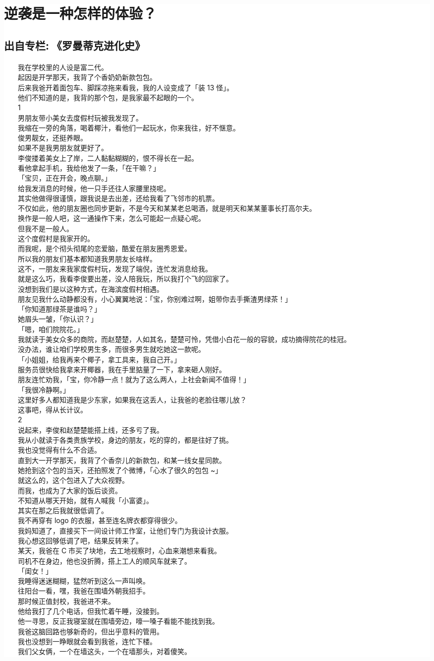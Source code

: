 # 逆袭是一种怎样的体验？  
## 出自专栏: 《罗曼蒂克进化史》  
&emsp;&emsp;我在学校里的人设是富二代。  
&emsp;&emsp;起因是开学那天，我背了个香奶奶新款包包。  
&emsp;&emsp;后来我爸开着面包车、脚踩凉拖来看我，我的人设变成了「装 13 怪」。  
&emsp;&emsp;他们不知道的是，我背的那个包，是我家最不起眼的一个。  
&emsp;&emsp;1  
&emsp;&emsp;男朋友带小美女去度假村玩被我发现了。  
&emsp;&emsp;我缩在一旁的角落，喝着椰汁，看他们一起玩水，你来我往，好不惬意。  
&emsp;&emsp;俊男靓女，还挺养眼。  
&emsp;&emsp;如果不是我男朋友就更好了。  
&emsp;&emsp;李俊搂着美女上了岸，二人黏黏糊糊的，恨不得长在一起。  
&emsp;&emsp;看他拿起手机，我给他发了一条，「在干嘛？」  
&emsp;&emsp;「宝贝，正在开会，晚点聊。」  
&emsp;&emsp;给我发消息的时候，他一只手还往人家腰里挠呢。  
&emsp;&emsp;其实他做得很谨慎，跟我说是去出差，还给我看了飞邻市的机票。  
&emsp;&emsp;不仅如此，他的朋友圈也同步更新，不是今天和某某老总喝酒，就是明天和某某董事长打高尔夫。  
&emsp;&emsp;换作是一般人吧，这一通操作下来，怎么可能起一点疑心呢。  
&emsp;&emsp;但我不是一般人。  
&emsp;&emsp;这个度假村是我家开的。  
&emsp;&emsp;而我呢，是个彻头彻尾的恋爱脑，酷爱在朋友圈秀恩爱。  
&emsp;&emsp;所以我的朋友们基本都知道我男朋友长啥样。  
&emsp;&emsp;这不，一朋友来我家度假村玩，发现了端倪，连忙发消息给我。  
&emsp;&emsp;就是这么巧，我看李俊要出差，没人陪我玩，所以我打个飞的回家了。  
&emsp;&emsp;没想到我们是以这种方式，在海滨度假村相遇。  
&emsp;&emsp;朋友见我什么动静都没有，小心翼翼地说：「宝，你别难过啊，姐带你去手撕渣男绿茶！」  
&emsp;&emsp;「你知道那绿茶是谁吗？」  
&emsp;&emsp;她眉头一皱，「你认识？」  
&emsp;&emsp;「嗯，咱们院院花。」  
&emsp;&emsp;我就读于美女众多的商院，而赵楚楚，人如其名，楚楚可怜，凭借小白花一般的容貌，成功摘得院花的桂冠。  
&emsp;&emsp;没办法，谁让咱们学校男生多，而很多男生就吃她这一款呢。  
&emsp;&emsp;「小姐姐，给我再来个椰子，拿工具来，我自己开。」  
&emsp;&emsp;服务员很快给我拿来开椰器，我在手里掂量了一下，拿来砸人刚好。  
&emsp;&emsp;朋友连忙劝我，「宝，你冷静一点！就为了这么两人，上社会新闻不值得！」  
&emsp;&emsp;「我很冷静啊。」  
&emsp;&emsp;这里好多人都知道我是少东家，如果我在这丢人，让我爸的老脸往哪儿放？  
&emsp;&emsp;这事吧，得从长计议。  
&emsp;&emsp;2  
&emsp;&emsp;说起来，李俊和赵楚楚能搭上线，还多亏了我。  
&emsp;&emsp;我从小就读于各类贵族学校，身边的朋友，吃的穿的，都是往好了挑。  
&emsp;&emsp;我也没觉得有什么不合适。  
&emsp;&emsp;直到大一开学那天，我背了个香奈儿的新款包，和某一线女星同款。  
&emsp;&emsp;她抢到这个包的当天，还拍照发了个微博，「心水了很久的包包 ~」  
&emsp;&emsp;就这么的，这个包进入了大众视野。  
&emsp;&emsp;而我，也成为了大家的饭后谈资。  
&emsp;&emsp;不知道从哪天开始，就有人喊我「小富婆」。  
&emsp;&emsp;其实在那之后我就很低调了。  
&emsp;&emsp;我不再穿有 logo 的衣服，甚至连名牌衣都穿得很少。  
&emsp;&emsp;我妈知道了，直接买下一间设计师工作室，让他们专门为我设计衣服。  
&emsp;&emsp;我心想这回够低调了吧，结果反转来了。  
&emsp;&emsp;某天，我爸在 C 市买了块地，去工地视察时，心血来潮想来看我。  
&emsp;&emsp;司机不在身边，他也没折腾，搭上工人的顺风车就来了。  
&emsp;&emsp;「闺女！」  
&emsp;&emsp;我睡得迷迷糊糊，猛然听到这么一声叫唤。  
&emsp;&emsp;往阳台一看，嘿，我爸在围墙外朝我招手。  
&emsp;&emsp;那时候正值封校，我爸进不来。  
&emsp;&emsp;他给我打了几个电话，但我忙着午睡，没接到。  
&emsp;&emsp;他一寻思，反正我寝室就在围墙旁边，嚎一嗓子看能不能找到我。  
&emsp;&emsp;我爸这脑回路也够新奇的，但出乎意料的管用。  
&emsp;&emsp;我也没想到一睁眼就会看到我爸，连忙下楼。  
&emsp;&emsp;我们父女俩，一个在墙这头，一个在墙那头，对着傻笑。  